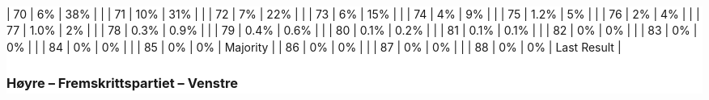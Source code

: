 | 70 | 6% | 38% |  |
| 71 | 10% | 31% |  |
| 72 | 7% | 22% |  |
| 73 | 6% | 15% |  |
| 74 | 4% | 9% |  |
| 75 | 1.2% | 5% |  |
| 76 | 2% | 4% |  |
| 77 | 1.0% | 2% |  |
| 78 | 0.3% | 0.9% |  |
| 79 | 0.4% | 0.6% |  |
| 80 | 0.1% | 0.2% |  |
| 81 | 0.1% | 0.1% |  |
| 82 | 0% | 0% |  |
| 83 | 0% | 0% |  |
| 84 | 0% | 0% |  |
| 85 | 0% | 0% | Majority |
| 86 | 0% | 0% |  |
| 87 | 0% | 0% |  |
| 88 | 0% | 0% | Last Result |

### Høyre – Fremskrittspartiet – Venstre
